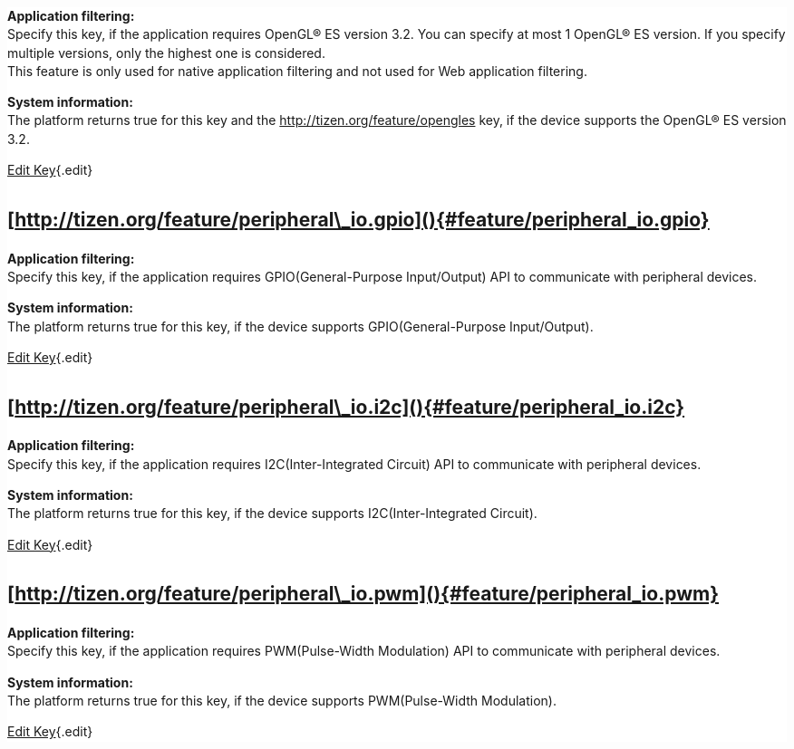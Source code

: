 **Application filtering:**\
Specify this key, if the application requires OpenGL® ES version 3.2. You can specify at most 1 OpenGL® ES version. If you specify multiple versions, only the highest one is considered.\
This feature is only used for native application filtering and not used for Web application filtering.

**System information:**\
The platform returns true for this key and the <http://tizen.org/feature/opengles> key, if the device supports the OpenGL® ES version 3.2.

[Edit Key](https://www.tizen.org/node/20570/edit?destination=feature "edit"){.edit}

</div>

<div class="views-row views-row-113 views-row-odd">

[http://tizen.org/feature/peripheral\_io.gpio](){#feature/peripheral_io.gpio}
-----------------------------------------------------------------------------

**Application filtering:**\
Specify this key, if the application requires GPIO(General-Purpose Input/Output) API to communicate with peripheral devices.

**System information:**\
The platform returns true for this key, if the device supports GPIO(General-Purpose Input/Output).

[Edit Key](https://www.tizen.org/node/20571/edit?destination=feature "edit"){.edit}

</div>

<div class="views-row views-row-114 views-row-even">

[http://tizen.org/feature/peripheral\_io.i2c](){#feature/peripheral_io.i2c}
---------------------------------------------------------------------------

**Application filtering:**\
Specify this key, if the application requires I2C(Inter-Integrated Circuit) API to communicate with peripheral devices.

**System information:**\
The platform returns true for this key, if the device supports I2C(Inter-Integrated Circuit).

[Edit Key](https://www.tizen.org/node/20572/edit?destination=feature "edit"){.edit}

</div>

<div class="views-row views-row-115 views-row-odd">

[http://tizen.org/feature/peripheral\_io.pwm](){#feature/peripheral_io.pwm}
---------------------------------------------------------------------------

**Application filtering:**\
Specify this key, if the application requires PWM(Pulse-Width Modulation) API to communicate with peripheral devices.

**System information:**\
The platform returns true for this key, if the device supports PWM(Pulse-Width Modulation).

[Edit Key](https://www.tizen.org/node/20573/edit?destination=feature "edit"){.edit}
